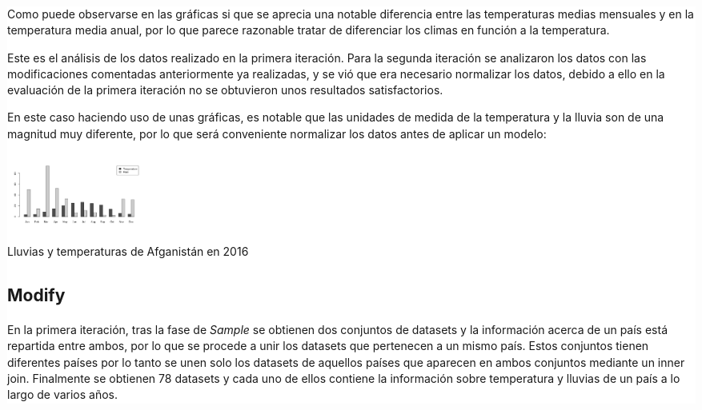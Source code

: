 Como puede observarse en las gráficas si que se aprecia una notable
diferencia entre las temperaturas medias mensuales y en la temperatura
media anual, por lo que parece razonable tratar de diferenciar los
climas en función a la temperatura.

Este es el análisis de los datos realizado en la primera iteración. Para
la segunda iteración se analizaron los datos con las modificaciones
comentadas anteriormente ya realizadas, y se vió que era necesario
normalizar los datos, debido a ello en la evaluación de la primera
iteración no se obtuvieron unos resultados satisfactorios.

En este caso haciendo uso de unas gráficas, es notable que las unidades
de medida de la temperatura y la lluvia son de una magnitud muy
diferente, por lo que será conveniente normalizar los datos antes de
aplicar un modelo:

<img align='center' src='media/image21.jpg' width='20%' height='20%'>

Lluvias y temperaturas de Afganistán en 2016

## Modify

En la primera iteración, tras la fase de *Sample* se obtienen dos
conjuntos de datasets y la información acerca de un país está repartida
entre ambos, por lo que se procede a unir los datasets que pertenecen a
un mismo país. Estos conjuntos tienen diferentes países por lo tanto se
unen solo los datasets de aquellos países que aparecen en ambos
conjuntos mediante un inner join. Finalmente se obtienen 78 datasets y
cada uno de ellos contiene la información sobre temperatura y lluvias de
un país a lo largo de varios años.
